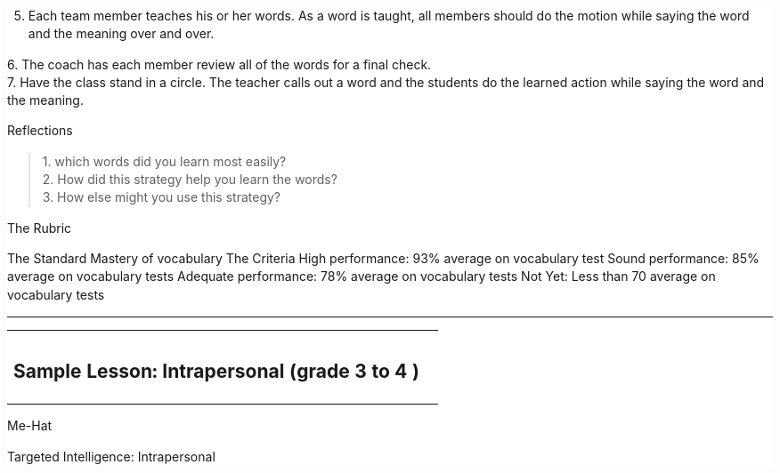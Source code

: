 5. Each team member teaches his or her words. As a word is taught, all members should do the motion while saying the word and the meaning over and over.
<dt>
<dt>
6. The coach has each member review all of the words for a final check.
<dt>
<dt>
7. Have the class stand in a circle. The teacher calls out a word and the students do the learned action while saying the word and the meaning.
</dt>
</dt>
</dt>
</dt>
</dt>
</dt>
</dt>
</dt>
</dt>
</dl>
</blockquote>
<p>
Reflections
</p>
<blockquote>
<dl>
<dt>
1. which words did you learn most easily?
<dt>
<dt>
2. How did this strategy help you learn the words?
<dt>
<dt>
3. How else might you use this strategy?
</dt>
</dt>
</dt>
</dt>
</dt>
</dl>
</blockquote>
The Rubric
<p>
The Standard Mastery of vocabulary
The Criteria 
High performance: 93% average on vocabulary test
Sound performance: 85% average on vocabulary tests 
Adequate performance: 78% average on vocabulary tests
Not Yet: Less than 70 average on vocabulary tests
</p>
<hr/>
<table border="0">
<tr>
<td>
<h2>
Sample Lesson: Intrapersonal (grade 3 to 4 )
<td>
</td>
</h2>
</td>
</tr>
</table>
Me-Hat
<p>
Targeted Intelligence: Intrapersonal